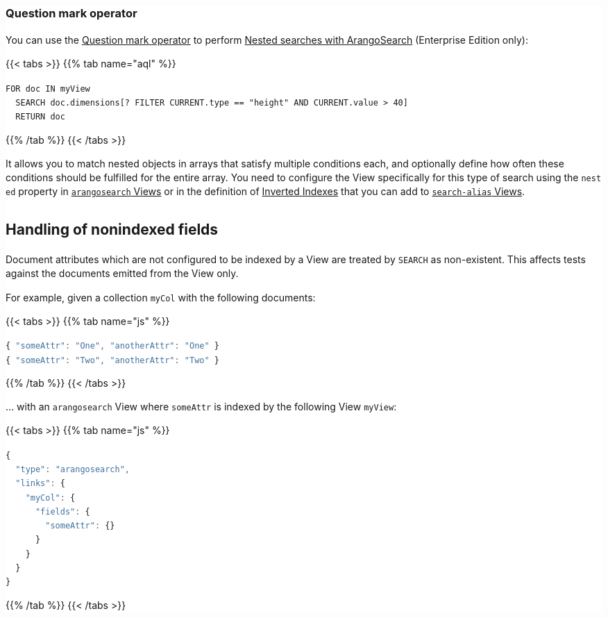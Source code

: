 ### Question mark operator

You can use the [Question mark operator](../advanced-features/advanced-array-operators#question-mark-operator)
to perform [Nested searches with ArangoSearch](../../indexing/arangosearch/arangosearch-nested-search)
(Enterprise Edition only):

{{< tabs >}}
{{% tab name="aql" %}}
```aql
FOR doc IN myView
  SEARCH doc.dimensions[? FILTER CURRENT.type == "height" AND CURRENT.value > 40]
  RETURN doc
```
{{% /tab %}}
{{< /tabs >}}

It allows you to match nested objects in arrays that satisfy multiple conditions
each, and optionally define how often these conditions should be fulfilled for
the entire array. You need to configure the View specifically for this type of
search using the `nested` property in [`arangosearch` Views](../../indexing/arangosearch/arangosearch-views#link-properties)
or in the definition of [Inverted Indexes](../../indexing/working-with-indexes/indexing-inverted#nested-search-enterprise-edition)
that you can add to [`search-alias` Views](../../indexing/arangosearch/arangosearch-views-search-alias).

## Handling of nonindexed fields

Document attributes which are not configured to be indexed by a View are
treated by `SEARCH` as non-existent. This affects tests against the documents
emitted from the View only.


For example, given a collection `myCol` with the following documents:

{{< tabs >}}
{{% tab name="js" %}}
```js
{ "someAttr": "One", "anotherAttr": "One" }
{ "someAttr": "Two", "anotherAttr": "Two" }
```
{{% /tab %}}
{{< /tabs >}}

… with an `arangosearch` View where `someAttr` is indexed by the following View `myView`:

{{< tabs >}}
{{% tab name="js" %}}
```js
{
  "type": "arangosearch",
  "links": {
    "myCol": {
      "fields": {
        "someAttr": {}
      }
    }
  }
}
```
{{% /tab %}}
{{< /tabs >}}
